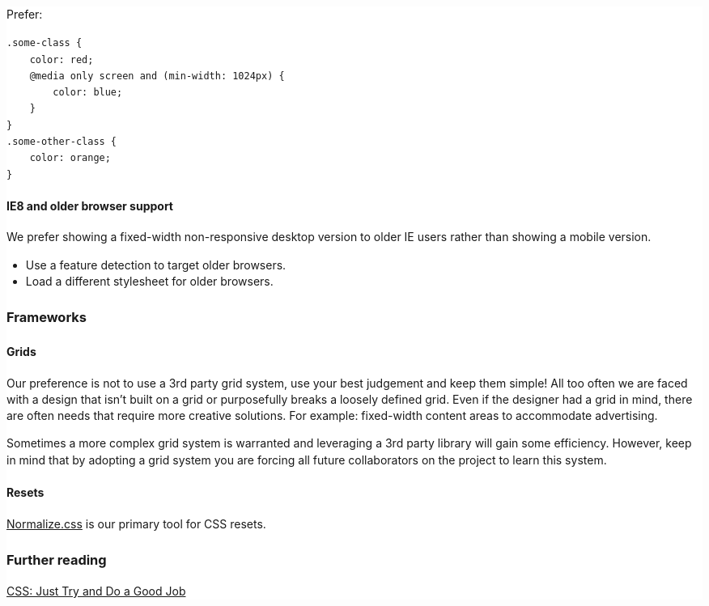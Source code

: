 Prefer:

```text
.some-class {
	color: red;
	@media only screen and (min-width: 1024px) {
		color: blue;
	}
}
.some-other-class {
	color: orange;
}
```

#### IE8 and older browser support

We prefer showing a fixed-width non-responsive desktop version to older IE users rather than showing a mobile version.

* Use a feature detection to target older browsers.
* Load a different stylesheet for older browsers.

### Frameworks <a id="frameworks"></a>

#### Grids

Our preference is not to use a 3rd party grid system, use your best judgement and keep them simple! All too often we are faced with a design that isn’t built on a grid or purposefully breaks a loosely defined grid. Even if the designer had a grid in mind, there are often needs that require more creative solutions. For example: fixed-width content areas to accommodate advertising.

Sometimes a more complex grid system is warranted and leveraging a 3rd party library will gain some efficiency. However, keep in mind that by adopting a grid system you are forcing all future collaborators on the project to learn this system.

#### Resets

[Normalize.css](https://necolas.github.io/normalize.css/) is our primary tool for CSS resets.

### Further reading

[CSS: Just Try and Do a Good Job](https://css-tricks.com/just-try-and-do-a-good-job/)

